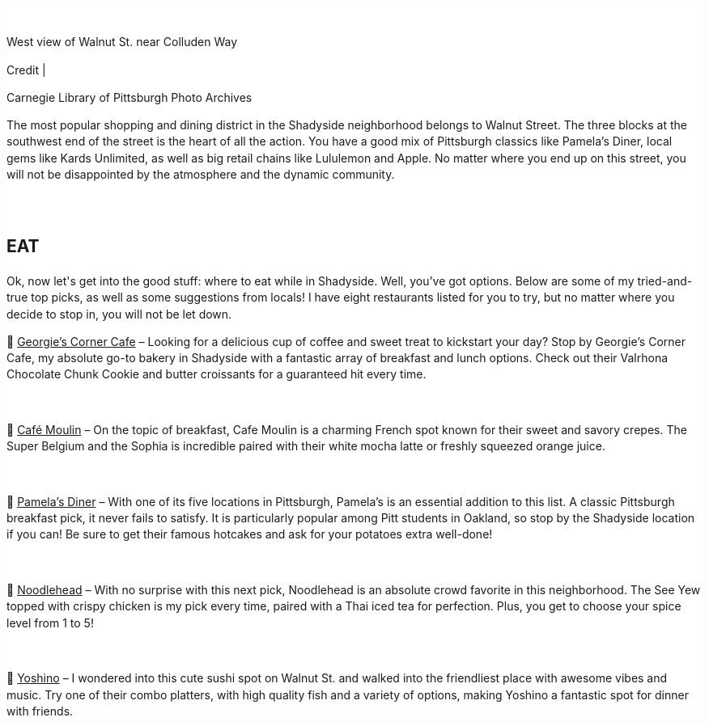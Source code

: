 ![](data:image/svg+xml;charset=utf-8,%3Csvg%20xmlns%3D%27http%3A%2F%2Fwww.w3.org%2F2000%2Fsvg%27%20width%3D%271%27%20height%3D%271%27%20style%3D%27background%3Atransparent%27%2F%3E)

West view of Walnut St. near Colluden Way

Credit \|

Carnegie Library of Pittsburgh Photo Archives

The most popular shopping and dining district in the Shadyside neighborhood belongs to Walnut Street. The three blocks at the southwest end of the street is the heart of all the action. You have a good mix of Pittsburgh classics like Pamela’s Diner, local gems like Kards Unlimited, as well as big retail chains like Lululemon and Apple. No matter where you end up on this street, you will not be disappointed by the atmosphere and the dynamic community.

![](data:image/svg+xml;charset=utf-8,%3Csvg%20xmlns%3D%27http%3A%2F%2Fwww.w3.org%2F2000%2Fsvg%27%20width%3D%271%27%20height%3D%271%27%20style%3D%27background%3Atransparent%27%2F%3E)

## EAT

Ok, now let's get into the good stuff: where to eat while in Shadyside. Well, you’ve got options. Below are some of my tried-and-true top picks, as well as some suggestions from locals! I have eight restaurants listed for you to try, but no matter where you decide to stop in, you will not be let down.

📍 [Georgie’s Corner Cafe](https://www.georgiescornercafe.com/) – Looking for a delicious cup of coffee and sweet treat to kickstart your day? Stop by Georgie’s Corner Cafe, my absolute go-to bakery in Shadyside with a fantastic array of breakfast and lunch options. Check out their Valrhona Chocolate Chunk Cookie and butter croissants for a guaranteed hit every time.

![](data:image/svg+xml;charset=utf-8,%3Csvg%20xmlns%3D%27http%3A%2F%2Fwww.w3.org%2F2000%2Fsvg%27%20width%3D%271%27%20height%3D%271%27%20style%3D%27background%3Atransparent%27%2F%3E)

📍 [Café Moulin](https://cafemoulinpgh.com/) – On the topic of breakfast, Cafe Moulin is a charming French spot known for their sweet and savory crepes. The Super Belgium and the Sophia is incredible paired with their white mocha latte or freshly squeezed orange juice.

![](data:image/svg+xml;charset=utf-8,%3Csvg%20xmlns%3D%27http%3A%2F%2Fwww.w3.org%2F2000%2Fsvg%27%20width%3D%271%27%20height%3D%271%27%20style%3D%27background%3Atransparent%27%2F%3E)

📍 [Pamela’s Diner](https://pamelasdiner.com/) – With one of its five locations in Pittsburgh, Pamela’s is an essential addition to this list. A classic Pittsburgh breakfast pick, it never fails to satisfy. It is particularly popular among Pitt students in Oakland, so stop by the Shadyside location if you can! Be sure to get their famous hotcakes and ask for your potatoes extra well-done!

![](data:image/svg+xml;charset=utf-8,%3Csvg%20xmlns%3D%27http%3A%2F%2Fwww.w3.org%2F2000%2Fsvg%27%20width%3D%271%27%20height%3D%271%27%20style%3D%27background%3Atransparent%27%2F%3E)

📍 [Noodlehead](https://noodleheadpgh.com/) – With no surprise with this next pick, Noodlehead is an absolute crowd favorite in this neighborhood. The See Yew topped with crispy chicken is my pick every time, paired with a Thai iced tea for perfection. Plus, you get to choose your spice level from 1 to 5!

![](data:image/svg+xml;charset=utf-8,%3Csvg%20xmlns%3D%27http%3A%2F%2Fwww.w3.org%2F2000%2Fsvg%27%20width%3D%271%27%20height%3D%271%27%20style%3D%27background%3Atransparent%27%2F%3E)

📍 [Yoshino](https://www.yoshinopittsburgh.com/) – I wondered into this cute sushi spot on Walnut St. and walked into the friendliest place with awesome vibes and music. Try one of their combo platters, with high quality fish and a variety of options, making Yoshino a fantastic spot for dinner with friends.
